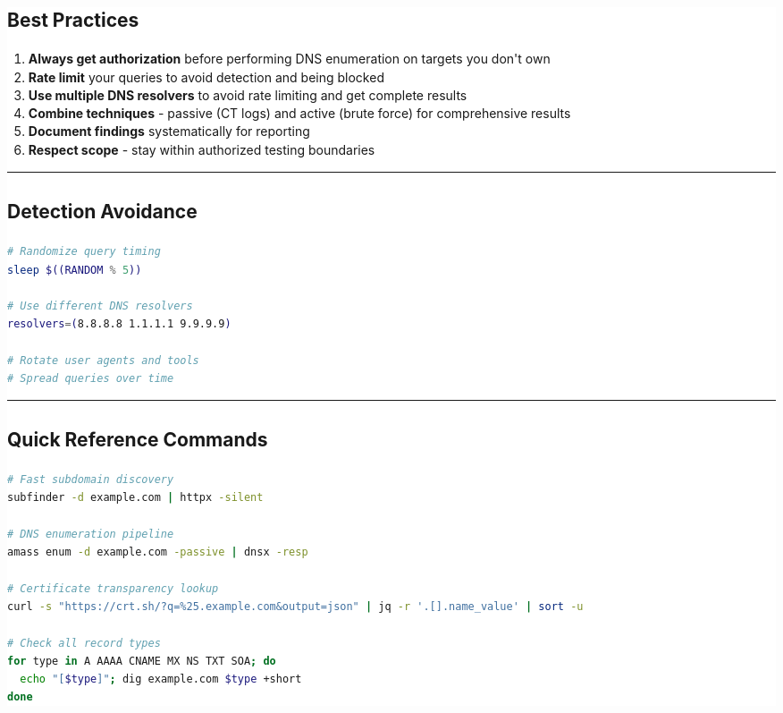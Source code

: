 
## Best Practices

1. **Always get authorization** before performing DNS enumeration on targets you don't own
2. **Rate limit** your queries to avoid detection and being blocked
3. **Use multiple DNS resolvers** to avoid rate limiting and get complete results
4. **Combine techniques** - passive (CT logs) and active (brute force) for comprehensive results
5. **Document findings** systematically for reporting
6. **Respect scope** - stay within authorized testing boundaries

---

## Detection Avoidance

```bash
# Randomize query timing
sleep $((RANDOM % 5))

# Use different DNS resolvers
resolvers=(8.8.8.8 1.1.1.1 9.9.9.9)

# Rotate user agents and tools
# Spread queries over time
```

---

## Quick Reference Commands

```bash
# Fast subdomain discovery
subfinder -d example.com | httpx -silent

# DNS enumeration pipeline
amass enum -d example.com -passive | dnsx -resp

# Certificate transparency lookup
curl -s "https://crt.sh/?q=%25.example.com&output=json" | jq -r '.[].name_value' | sort -u

# Check all record types
for type in A AAAA CNAME MX NS TXT SOA; do
  echo "[$type]"; dig example.com $type +short
done
```